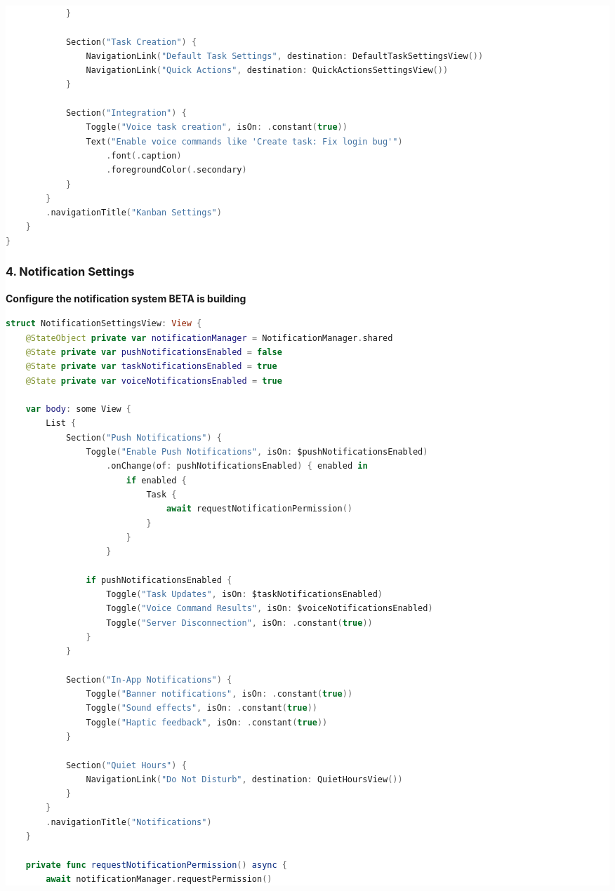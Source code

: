 ```swift
            }
            
            Section("Task Creation") {
                NavigationLink("Default Task Settings", destination: DefaultTaskSettingsView())
                NavigationLink("Quick Actions", destination: QuickActionsSettingsView())
            }
            
            Section("Integration") {
                Toggle("Voice task creation", isOn: .constant(true))
                Text("Enable voice commands like 'Create task: Fix login bug'")
                    .font(.caption)
                    .foregroundColor(.secondary)
            }
        }
        .navigationTitle("Kanban Settings")
    }
}
```

### 4. Notification Settings
**Configure the notification system BETA is building**

```swift
struct NotificationSettingsView: View {
    @StateObject private var notificationManager = NotificationManager.shared
    @State private var pushNotificationsEnabled = false
    @State private var taskNotificationsEnabled = true
    @State private var voiceNotificationsEnabled = true
    
    var body: some View {
        List {
            Section("Push Notifications") {
                Toggle("Enable Push Notifications", isOn: $pushNotificationsEnabled)
                    .onChange(of: pushNotificationsEnabled) { enabled in
                        if enabled {
                            Task {
                                await requestNotificationPermission()
                            }
                        }
                    }
                
                if pushNotificationsEnabled {
                    Toggle("Task Updates", isOn: $taskNotificationsEnabled)
                    Toggle("Voice Command Results", isOn: $voiceNotificationsEnabled)
                    Toggle("Server Disconnection", isOn: .constant(true))
                }
            }
            
            Section("In-App Notifications") {
                Toggle("Banner notifications", isOn: .constant(true))
                Toggle("Sound effects", isOn: .constant(true))
                Toggle("Haptic feedback", isOn: .constant(true))
            }
            
            Section("Quiet Hours") {
                NavigationLink("Do Not Disturb", destination: QuietHoursView())
            }
        }
        .navigationTitle("Notifications")
    }
    
    private func requestNotificationPermission() async {
        await notificationManager.requestPermission()
```